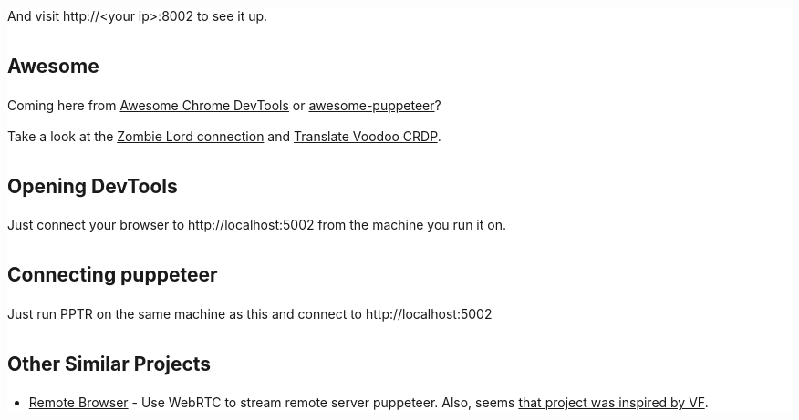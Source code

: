 And visit http://&lt;your ip&gt;:8002 to see it up.

## Awesome

Coming here from [Awesome Chrome DevTools](https://github.com/ChromeDevTools/awesome-chrome-devtools) or [awesome-puppeteer](https://github.com/transitive-bullshit/awesome-puppeteer)? 

Take a look at the [Zombie Lord connection](https://github.com/c9fe/ViewFinder/blob/master/zombie-lord/connection.js) and [Translate Voodoo CRDP](https://github.com/c9fe/ViewFinder/blob/master/public/translateVoodooCRDP.js).

## Opening DevTools

Just connect your browser to http://localhost:5002 from the machine you run it on.

## Connecting puppeteer

Just run PPTR on the same machine as this and connect to http://localhost:5002

## Other Similar Projects

- [Remote Browser](https://github.com/bepsvpt-me/remote-browser) - Use WebRTC to stream remote server puppeteer. Also, seems [that project was inspired by VF](https://learnku.com/nodejs/t/37088).

